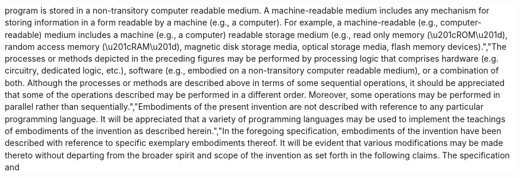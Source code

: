 program is stored in a non-transitory computer readable medium. A machine-readable medium includes any mechanism for storing information in a form readable by a machine (e.g., a computer). For example, a machine-readable (e.g., computer-readable) medium includes a machine (e.g., a computer) readable storage medium (e.g., read only memory (\u201cROM\u201d), random access memory (\u201cRAM\u201d), magnetic disk storage media, optical storage media, flash memory devices).","The processes or methods depicted in the preceding figures may be performed by processing logic that comprises hardware (e.g. circuitry, dedicated logic, etc.), software (e.g., embodied on a non-transitory computer readable medium), or a combination of both. Although the processes or methods are described above in terms of some sequential operations, it should be appreciated that some of the operations described may be performed in a different order. Moreover, some operations may be performed in parallel rather than sequentially.","Embodiments of the present invention are not described with reference to any particular programming language. It will be appreciated that a variety of programming languages may be used to implement the teachings of embodiments of the invention as described herein.","In the foregoing specification, embodiments of the invention have been described with reference to specific exemplary embodiments thereof. It will be evident that various modifications may be made thereto without departing from the broader spirit and scope of the invention as set forth in the following claims. The specification and